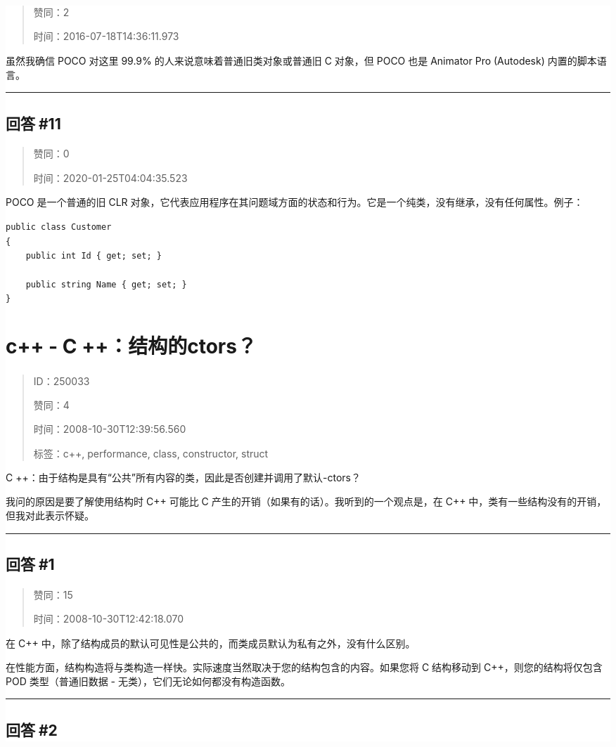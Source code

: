 > 赞同：2
> 
> 时间：2016-07-18T14:36:11.973

虽然我确信 POCO 对这里 99.9% 的人来说意味着普通旧类对象或普通旧 C 对象，但 POCO 也是 Animator Pro (Autodesk) 内置的脚本语言。

* * *

## 回答 #11

> 赞同：0
> 
> 时间：2020-01-25T04:04:35.523

POCO 是一个普通的旧 CLR 对象，它代表应用程序在其问题域方面的状态和行为。它是一个纯类，没有继承，没有任何属性。例子：

```
public class Customer
{
    public int Id { get; set; }

    public string Name { get; set; }
} 
```

# c++ - C ++：结构的ctors？

> ID：250033
> 
> 赞同：4
> 
> 时间：2008-10-30T12:39:56.560
> 
> 标签：c++, performance, class, constructor, struct

C ++：由于结构是具有“公共”所有内容的类，因此是否创建并调用了默认-ctors？

我问的原因是要了解使用结构时 C++ 可能比 C 产生的开销（如果有的话）。我听到的一个观点是，在 C++ 中，类有一些结构没有的开销，但我对此表示怀疑。

* * *

## 回答 #1

> 赞同：15
> 
> 时间：2008-10-30T12:42:18.070

在 C++ 中，除了结构成员的默认可见性是公共的，而类成员默认为私有之外，没有什么区别。

在性能方面，结构构造将与类构造一样快。实际速度当然取决于您的结构包含的内容。如果您将 C 结构移动到 C++，则您的结构将仅包含 POD 类型（普通旧数据 - 无类），它们无论如何都没有构造函数。

* * *

## 回答 #2
